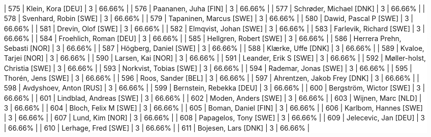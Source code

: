 |  575  | Klein, Kora [DEU] |  3 |  66.66% |
|  576  | Paananen, Juha [FIN] |  3 |  66.66% |
|  577  | Schrøder, Michael [DNK] |  3 |  66.66% |
|  578  | Svenhard, Robin [SWE] |  3 |  66.66% |
|  579  | Tapaninen, Marcus [SWE] |  3 |  66.66% |
|  580  | Dawid, Pascal P [SWE] |  3 |  66.66% |
|  581  | Drevin, Olof [SWE] |  3 |  66.66% |
|  582  | Elmqvist, Johan [SWE] |  3 |  66.66% |
|  583  | Farlevik, Richard [SWE] |  3 |  66.66% |
|  584  | Froehlich, Roman [DEU] |  3 |  66.66% |
|  585  | Hellgren, Robert [SWE] |  3 |  66.66% |
|  586  | Herrera Prehn, Sebasti [NOR] |  3 |  66.66% |
|  587  | Högberg, Daniel [SWE] |  3 |  66.66% |
|  588  | Klærke, Uffe [DNK] |  3 |  66.66% |
|  589  | Kvaloe, Tarjei [NOR] |  3 |  66.66% |
|  590  | Larsen, Kai [NOR] |  3 |  66.66% |
|  591  | Leander, Erik S [SWE] |  3 |  66.66% |
|  592  | Møller-holst, Christia [SWE] |  3 |  66.66% |
|  593  | Norkvist, Tobias [SWE] |  3 |  66.66% |
|  594  | Rademar, Jonas [SWE] |  3 |  66.66% |
|  595  | Thorén, Jens [SWE] |  3 |  66.66% |
|  596  | Roos, Sander [BEL] |  3 |  66.66% |
|  597  | Ahrentzen, Jakob Frey [DNK] |  3 |  66.66% |
|  598  | Avdyshoev, Anton [RUS] |  3 |  66.66% |
|  599  | Bernstein, Rebekka [DEU] |  3 |  66.66% |
|  600  | Bergström, Wictor [SWE] |  3 |  66.66% |
|  601  | Lindblad, Andreas [SWE] |  3 |  66.66% |
|  602  | Moden, Anders [SWE] |  3 |  66.66% |
|  603  | Wijnen, Marc [NLD] |  3 |  66.66% |
|  604  | Bloch, Felix M [SWE] |  3 |  66.66% |
|  605  | Boman, Daniel [FIN] |  3 |  66.66% |
|  606  | Karlbom, Hannes [SWE] |  3 |  66.66% |
|  607  | Lund, Kim [NOR] |  3 |  66.66% |
|  608  | Papagelos, Tony [SWE] |  3 |  66.66% |
|  609  | Jelecevic, Jan [DEU] |  3 |  66.66% |
|  610  | Lerhage, Fred [SWE] |  3 |  66.66% |
|  611  | Bojesen, Lars [DNK] |  3 |  66.66% |